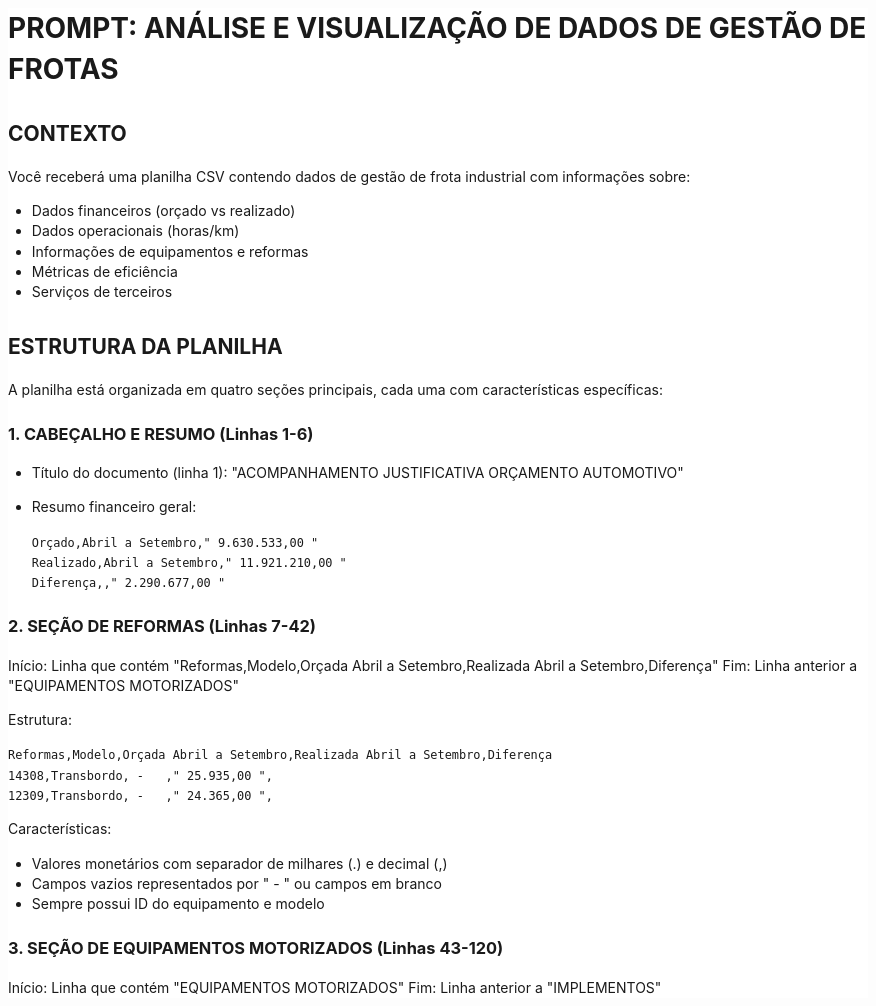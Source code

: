 # PROMPT: ANÁLISE E VISUALIZAÇÃO DE DADOS DE GESTÃO DE FROTAS

## CONTEXTO

Você receberá uma planilha CSV contendo dados de gestão de frota industrial com informações sobre:

- Dados financeiros (orçado vs realizado)
- Dados operacionais (horas/km)
- Informações de equipamentos e reformas
- Métricas de eficiência
- Serviços de terceiros

## ESTRUTURA DA PLANILHA

A planilha está organizada em quatro seções principais, cada uma com características específicas:

### 1. CABEÇALHO E RESUMO (Linhas 1-6)

- Título do documento (linha 1): "ACOMPANHAMENTO JUSTIFICATIVA ORÇAMENTO AUTOMOTIVO"
  
- Resumo financeiro geral:
  
  ```
  Orçado,Abril a Setembro," 9.630.533,00 "
  Realizado,Abril a Setembro," 11.921.210,00 "
  Diferença,," 2.290.677,00 "
  ```
  

### 2. SEÇÃO DE REFORMAS (Linhas 7-42)

Início: Linha que contém "Reformas,Modelo,Orçada Abril a Setembro,Realizada Abril a Setembro,Diferença"
Fim: Linha anterior a "EQUIPAMENTOS MOTORIZADOS"

Estrutura:

```
Reformas,Modelo,Orçada Abril a Setembro,Realizada Abril a Setembro,Diferença
14308,Transbordo, -   ," 25.935,00 ",
12309,Transbordo, -   ," 24.365,00 ",
```

Características:

- Valores monetários com separador de milhares (.) e decimal (,)
- Campos vazios representados por " - " ou campos em branco
- Sempre possui ID do equipamento e modelo

### 3. SEÇÃO DE EQUIPAMENTOS MOTORIZADOS (Linhas 43-120)

Início: Linha que contém "EQUIPAMENTOS MOTORIZADOS"
Fim: Linha anterior a "IMPLEMENTOS"
